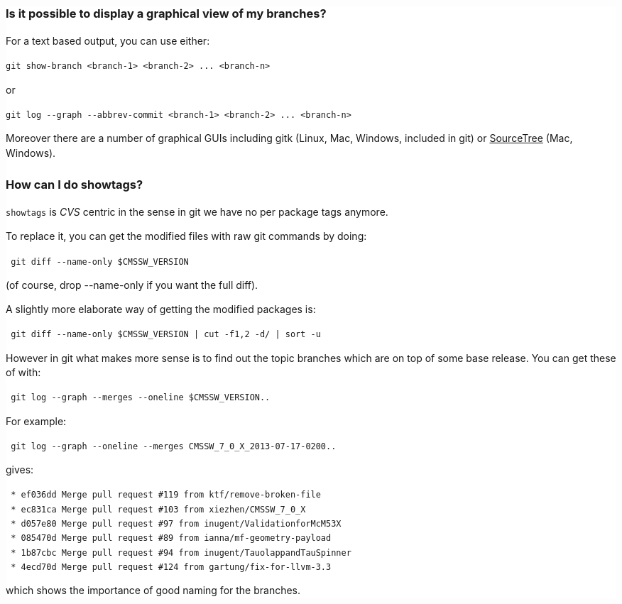 ### Is it possible to display a graphical view of my branches?

For a text based output, you can use either:

```text
git show-branch <branch-1> <branch-2> ... <branch-n>
```

or

```text
git log --graph --abbrev-commit <branch-1> <branch-2> ... <branch-n>
```

Moreover there are a number of graphical GUIs including gitk \(Linux, Mac, Windows, included in git\) or [SourceTree](http://www.sourcetreeapp.com) \(Mac, Windows\).

### How can I do showtags?

`showtags` is _CVS_ centric in the sense in git we have no per package tags anymore.

To replace it, you can get the modified files with raw git commands by doing:

```text
 git diff --name-only $CMSSW_VERSION
```

\(of course, drop --name-only if you want the full diff\).

A slightly more elaborate way of getting the modified packages is:

```text
 git diff --name-only $CMSSW_VERSION | cut -f1,2 -d/ | sort -u
```

However in git what makes more sense is to find out the topic branches which are on top of some base release. You can get these of with:

```text
 git log --graph --merges --oneline $CMSSW_VERSION..
```

For example:

```text
 git log --graph --oneline --merges CMSSW_7_0_X_2013-07-17-0200..
```

gives:

```text
 * ef036dd Merge pull request #119 from ktf/remove-broken-file
 * ec831ca Merge pull request #103 from xiezhen/CMSSW_7_0_X
 * d057e80 Merge pull request #97 from inugent/ValidationforMcM53X
 * 085470d Merge pull request #89 from ianna/mf-geometry-payload
 * 1b87cbc Merge pull request #94 from inugent/TauolappandTauSpinner
 * 4ecd70d Merge pull request #124 from gartung/fix-for-llvm-3.3
```

which shows the importance of good naming for the branches.
